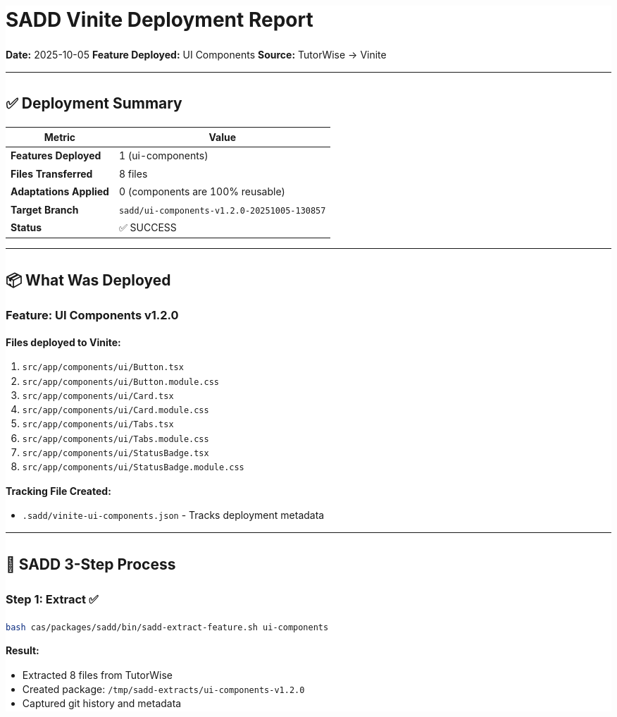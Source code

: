 # SADD Vinite Deployment Report
**Date:** 2025-10-05
**Feature Deployed:** UI Components
**Source:** TutorWise → Vinite

---

## ✅ Deployment Summary

| Metric | Value |
|--------|-------|
| **Features Deployed** | 1 (ui-components) |
| **Files Transferred** | 8 files |
| **Adaptations Applied** | 0 (components are 100% reusable) |
| **Target Branch** | `sadd/ui-components-v1.2.0-20251005-130857` |
| **Status** | ✅ SUCCESS |

---

## 📦 What Was Deployed

### Feature: UI Components v1.2.0

**Files deployed to Vinite:**
1. `src/app/components/ui/Button.tsx`
2. `src/app/components/ui/Button.module.css`
3. `src/app/components/ui/Card.tsx`
4. `src/app/components/ui/Card.module.css`
5. `src/app/components/ui/Tabs.tsx`
6. `src/app/components/ui/Tabs.module.css`
7. `src/app/components/ui/StatusBadge.tsx`
8. `src/app/components/ui/StatusBadge.module.css`

**Tracking File Created:**
- `.sadd/vinite-ui-components.json` - Tracks deployment metadata

---

## 🔄 SADD 3-Step Process

### Step 1: Extract ✅
```bash
bash cas/packages/sadd/bin/sadd-extract-feature.sh ui-components
```

**Result:**
- Extracted 8 files from TutorWise
- Created package: `/tmp/sadd-extracts/ui-components-v1.2.0`
- Captured git history and metadata
